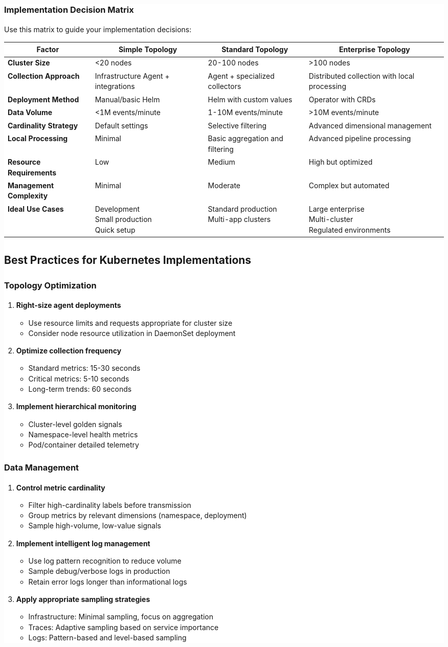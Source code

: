 ### Implementation Decision Matrix

Use this matrix to guide your implementation decisions:

| Factor | Simple Topology | Standard Topology | Enterprise Topology |
|--------|----------------|-------------------|---------------------|
| **Cluster Size** | <20 nodes | 20-100 nodes | >100 nodes |
| **Collection Approach** | Infrastructure Agent + integrations | Agent + specialized collectors | Distributed collection with local processing |
| **Deployment Method** | Manual/basic Helm | Helm with custom values | Operator with CRDs |
| **Data Volume** | <1M events/minute | 1-10M events/minute | >10M events/minute |
| **Cardinality Strategy** | Default settings | Selective filtering | Advanced dimensional management |
| **Local Processing** | Minimal | Basic aggregation and filtering | Advanced pipeline processing |
| **Resource Requirements** | Low | Medium | High but optimized |
| **Management Complexity** | Minimal | Moderate | Complex but automated |
| **Ideal Use Cases** | Development<br>Small production<br>Quick setup | Standard production<br>Multi-app clusters | Large enterprise<br>Multi-cluster<br>Regulated environments |

## Best Practices for Kubernetes Implementations

### Topology Optimization

1. **Right-size agent deployments**
   - Use resource limits and requests appropriate for cluster size
   - Consider node resource utilization in DaemonSet deployment

2. **Optimize collection frequency**
   - Standard metrics: 15-30 seconds
   - Critical metrics: 5-10 seconds
   - Long-term trends: 60 seconds

3. **Implement hierarchical monitoring**
   - Cluster-level golden signals
   - Namespace-level health metrics
   - Pod/container detailed telemetry

### Data Management

1. **Control metric cardinality**
   - Filter high-cardinality labels before transmission
   - Group metrics by relevant dimensions (namespace, deployment)
   - Sample high-volume, low-value signals

2. **Implement intelligent log management**
   - Use log pattern recognition to reduce volume
   - Sample debug/verbose logs in production
   - Retain error logs longer than informational logs

3. **Apply appropriate sampling strategies**
   - Infrastructure: Minimal sampling, focus on aggregation
   - Traces: Adaptive sampling based on service importance
   - Logs: Pattern-based and level-based sampling
